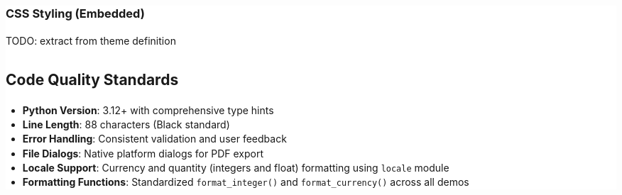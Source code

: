 ### CSS Styling (Embedded)

TODO: extract from theme definition

## Code Quality Standards

- **Python Version**: 3.12+ with comprehensive type hints
- **Line Length**: 88 characters (Black standard)
- **Error Handling**: Consistent validation and user feedback
- **File Dialogs**: Native platform dialogs for PDF export
- **Locale Support**: Currency and quantity (integers and float) formatting using `locale` module
- **Formatting Functions**: Standardized `format_integer()` and `format_currency()` across all demos
